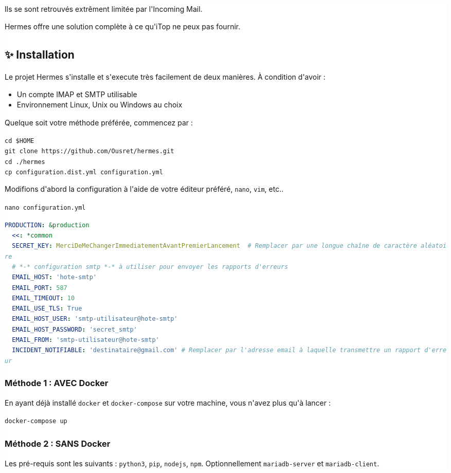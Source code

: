Ils se sont retrouvés extrêment limitée par l'Incoming Mail.

Hermes offre une solution complète à ce qu'iTop ne peux pas fournir.

## ✨ Installation

Le projet Hermes s'installe et s'execute très facilement de deux manières. À condition d'avoir :

  - Un compte IMAP et SMTP utilisable
  - Environnement Linux, Unix ou Windows au choix

Quelque soit votre méthode préférée, commencez par :

```shell
cd $HOME
git clone https://github.com/Ousret/hermes.git
cd ./hermes
cp configuration.dist.yml configuration.yml
```

Modifions d'abord la configuration à l'aide de votre éditeur préféré, `nano`, `vim`, etc..

```shell
nano configuration.yml
```

```yaml
PRODUCTION: &production
  <<: *common
  SECRET_KEY: MerciDeMeChangerImmediatementAvantPremierLancement  # Remplacer par une longue chaîne de caractère aléatoire 
  # *-* configuration smtp *-* à utiliser pour envoyer les rapports d'erreurs
  EMAIL_HOST: 'hote-smtp'
  EMAIL_PORT: 587
  EMAIL_TIMEOUT: 10
  EMAIL_USE_TLS: True
  EMAIL_HOST_USER: 'smtp-utilisateur@hote-smtp'
  EMAIL_HOST_PASSWORD: 'secret_smtp'
  EMAIL_FROM: 'smtp-utilisateur@hote-smtp'
  INCIDENT_NOTIFIABLE: 'destinataire@gmail.com' # Remplacer par l'adresse email à laquelle transmettre un rapport d'erreur
```

### Méthode 1 : AVEC Docker

En ayant déjà installé `docker` et `docker-compose` sur votre machine, vous n'avez plus qu'à lancer :

```shell
docker-compose up
```

### Méthode 2 : SANS Docker

Les pré-requis sont les suivants : `python3`, `pip`, `nodejs`, `npm`. Optionnellement `mariadb-server` et `mariadb-client`.
